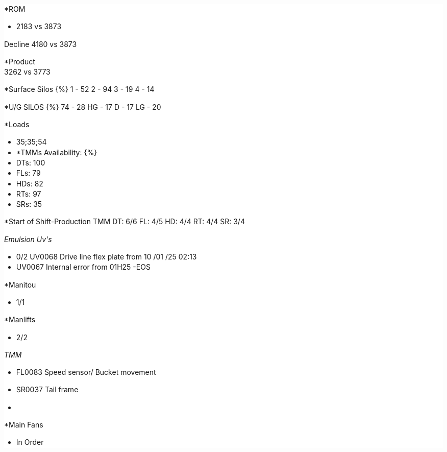  *ROM 
- 2183 vs 3873


 Decline
     4180 vs 3873

  *Product   
     3262 vs 3773
     
*Surface Silos {%} 
1 -  52
2 - 94
3 - 19
4 - 14

 *U/G SILOS {%}
 74 - 28
 HG - 17
 D    - 17
 LG - 20

 *Loads
- 35;35;54
-
  *TMMs Availability: {%}
- DTs: 100
- FLs: 79
- HDs: 82
- RTs: 97
- SRs: 35

 *Start of Shift-Production TMM
DT:  6/6
FL:   4/5
HD:  4/4
RT:   4/4 
SR:   3/4

*Emulsion Uv's*
- 0/2 UV0068 Drive line flex plate from 10 /01 /25 02:13
- UV0067 Internal error from 01H25 -EOS

*Manitou
- 1/1
 
*Manlifts
- 2/2 

 *TMM*
- FL0083 Speed sensor/ Bucket movement 

- SR0037 Tail frame
-
  
 *Main Fans 
- ⁠In Order
